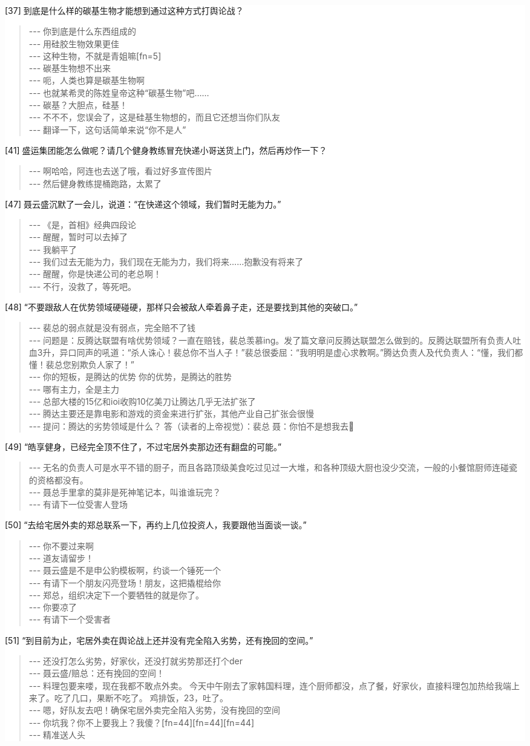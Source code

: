 [37] 到底是什么样的碳基生物才能想到通过这种方式打舆论战？
>--- 你到底是什么东西组成的<br>
>--- 用硅胶生物效果更佳<br>
>--- 这种生物，不就是青姐嘛[fn=5]<br>
>--- 碳基生物想不出来<br>
>--- 呃，人类也算是碳基生物啊<br>
>--- 也就某希灵的陈姓皇帝这种“碳基生物”吧……<br>
>--- 碳基？大胆点，硅基！<br>
>--- 不不不，您误会了，这是硅基生物想的，而且它还想当你们队友<br>
>--- 翻译一下，这句话简单来说“你不是人”<br>

[41] 盛运集团能怎么做呢？请几个健身教练冒充快递小哥送货上门，然后再炒作一下？
>--- 啊哈哈，阿连也去送了哦，看过好多宣传图片<br>
>--- 然后健身教练提桶跑路，太累了<br>

[47] 聂云盛沉默了一会儿，说道：“在快递这个领域，我们暂时无能为力。”
>--- 《是，首相》经典四段论<br>
>--- 醒醒，暂时可以去掉了<br>
>--- 我躺平了<br>
>--- 我们过去无能为力，我们现在无能为力，我们将来……抱歉没有将来了<br>
>--- 醒醒，你是快递公司的老总啊！<br>
>--- 不行，没救了，等死吧。<br>

[48] “不要跟敌人在优势领域硬碰硬，那样只会被敌人牵着鼻子走，还是要找到其他的突破口。”
>--- 裴总的弱点就是没有弱点，完全赔不了钱<br>
>--- 问题是：反腾达联盟有啥优势领域？一直在赔钱，裴总羡慕ing。发了篇文章问反腾达联盟怎么做到的。反腾达联盟所有负责人吐血3升，异口同声的吼道：“杀人诛心！裴总你不当人子！”裴总很委屈：“我明明是虚心求教啊。”腾达负责人及代负责人：“懂，我们都懂！裴总您别欺负人家了！”<br>
>--- 你的短板，是腾达的优势
你的优势，是腾达的胜势<br>
>--- 哪有主力，全是主力<br>
>--- 总部大楼的15亿和ioi收购10亿美刀让腾达几乎无法扩张了<br>
>--- 腾达主要还是靠电影和游戏的资金来进行扩张，其他产业自己扩张会很慢<br>
>--- 提问：腾达的劣势领域是什么？
答（读者的上帝视觉）：裴总
聂：你怕不是想我去💩<br>

[49] “皓享健身，已经完全顶不住了，不过宅居外卖那边还有翻盘的可能。”
>--- 无名的负责人可是水平不错的厨子，而且各路顶级美食吃过见过一大堆，和各种顶级大厨也没少交流，一般的小餐馆厨师连碰瓷的资格都没有。<br>
>--- 聂总手里拿的莫非是死神笔记本，叫谁谁玩完？<br>
>--- 有请下一位受害人登场<br>

[50] “去给宅居外卖的郑总联系一下，再约上几位投资人，我要跟他当面谈一谈。”
>--- 你不要过来啊<br>
>--- 道友请留步！<br>
>--- 聂云盛是不是申公豹模板啊，约谈一个锤死一个<br>
>--- 有请下一个朋友闪亮登场！朋友，这把撬棍给你<br>
>--- 郑总，组织决定下一个要牺牲的就是你了。<br>
>--- 你要凉了<br>
>--- 有请下一个受害者<br>

[51] “到目前为止，宅居外卖在舆论战上还并没有完全陷入劣势，还有挽回的空间。”
>--- 还没打怎么劣势，好家伙，还没打就劣势那还打个der<br>
>--- 聂云盛/赔总：还有挽回的空间！<br>
>--- 料理包要来喽，现在我都不敢点外卖。
今天中午刚去了家韩国料理，连个厨师都没，点了餐，好家伙，直接料理包加热给我端上来了。吃了几口，果断不吃了。
鸡排饭，23，吐了。<br>
>--- 嗯，好队友去吧！确保宅居外卖完全陷入劣势，没有挽回的空间<br>
>--- 你坑我？你不上要我上？我傻？[fn=44][fn=44][fn=44]<br>
>--- 精准送人头<br>
